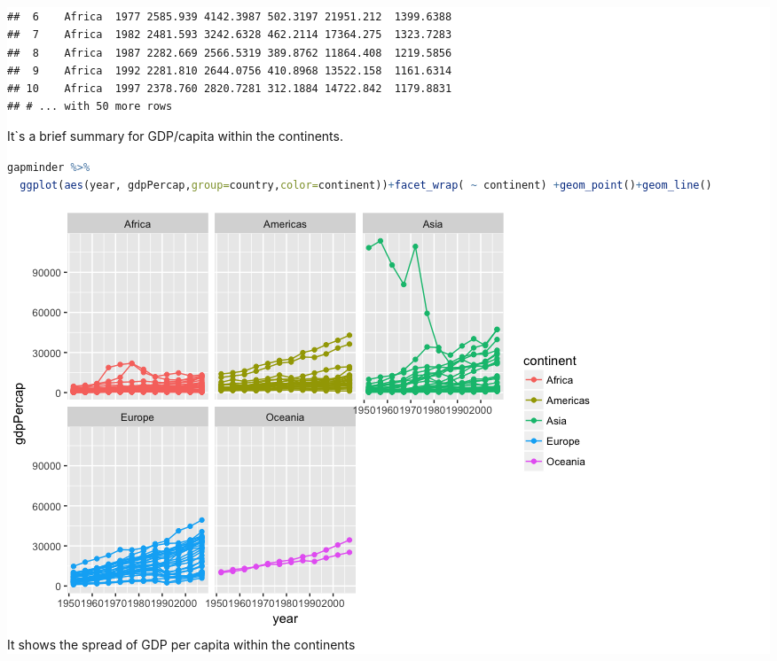     ##  6    Africa  1977 2585.939 4142.3987 502.3197 21951.212  1399.6388
    ##  7    Africa  1982 2481.593 3242.6328 462.2114 17364.275  1323.7283
    ##  8    Africa  1987 2282.669 2566.5319 389.8762 11864.408  1219.5856
    ##  9    Africa  1992 2281.810 2644.0756 410.8968 13522.158  1161.6314
    ## 10    Africa  1997 2378.760 2820.7281 312.1884 14722.842  1179.8831
    ## # ... with 50 more rows

It\`s a brief summary for GDP/capita within the continents.

``` r
gapminder %>% 
  ggplot(aes(year, gdpPercap,group=country,color=continent))+facet_wrap( ~ continent) +geom_point()+geom_line()
```

![](hw03-hyeongcheol-park_files/figure-markdown_github-ascii_identifiers/unnamed-chunk-6-1.png) <br /> It shows the spread of GDP per capita within the continents
